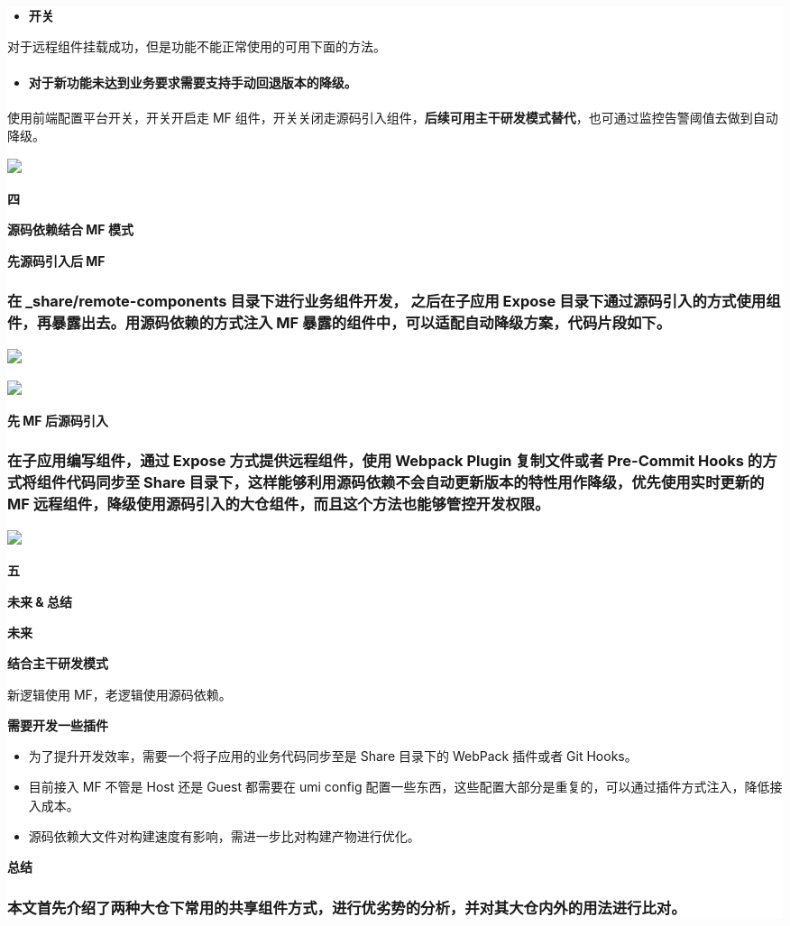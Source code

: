 ```
```

*   **开关**
    

对于远程组件挂载成功，但是功能不能正常使用的可用下面的方法。

*   #### **对于新功能未达到业务要求需要支持手动回退版本的降级。**
    

使用前端配置平台开关，开关开启走 MF 组件，开关关闭走源码引入组件，**后续可用主干研发模式替代**，也可通过监控告警阈值去做到自动降级。

![](https://mmbiz.qpic.cn/mmbiz_png/AAQtmjCc74DQYRqcHQW6rs8Eymyia8np29n6Y9NpnBmK9d4pIqqSAMRfY9lekhQS6ia46njuAKV1sRehv8gf6sRQ/640?wx_fmt=png&from=appmsg)

**四**

**源码依赖结合 MF 模式**

**先源码引入后 MF**

### 在 _share/remote-components 目录下进行业务组件开发， 之后在子应用 Expose 目录下通过源码引入的方式使用组件，再暴露出去。用源码依赖的方式注入 MF 暴露的组件中，可以适配自动降级方案，代码片段如下。  

![](https://mmbiz.qpic.cn/mmbiz_png/AAQtmjCc74DQYRqcHQW6rs8Eymyia8np2PS5ibeqUBl7zkmmX6ocbiccG3PUD9XXEVXtf5eCYL5QwGdhh0P4Ye9XA/640?wx_fmt=png&from=appmsg)

![](https://mmbiz.qpic.cn/mmbiz_png/AAQtmjCc74DQYRqcHQW6rs8Eymyia8np2pZKHdJ6fs8MHd9Hyh000odMj5WekwpwDG4PaSpWWr3ichKF4UubkCrA/640?wx_fmt=png&from=appmsg)

**先 MF 后源码引入**

### 在子应用编写组件，通过 Expose 方式提供远程组件，使用 Webpack Plugin 复制文件或者 Pre-Commit Hooks 的方式将组件代码同步至 Share 目录下，这样能够**利用源码依赖不会自动更新版本的特性用作降级**，优先使用实时更新的 MF 远程组件，降级使用源码引入的大仓组件，而且这个方法也能够管控开发权限。  

![](https://mmbiz.qpic.cn/mmbiz_png/AAQtmjCc74DQYRqcHQW6rs8Eymyia8np2wWQicDpSFCia70K54TibzQWhIHpXTNHngicv1L1icSY6BVay8oxu4C04q9A/640?wx_fmt=png&from=appmsg)

**五**

**未来 & 总结**

**未来**

**结合主干研发模式**

新逻辑使用 MF，老逻辑使用源码依赖。

  

**需要开发一些插件**

*   为了提升开发效率，需要一个将子应用的业务代码同步至是 Share 目录下的 WebPack 插件或者 Git Hooks。
    
*   目前接入 MF 不管是 Host 还是 Guest 都需要在 umi config 配置一些东西，这些配置大部分是重复的，可以通过插件方式注入，降低接入成本。
    
*   源码依赖大文件对构建速度有影响，需进一步比对构建产物进行优化。
    

**总结**

### 本文首先介绍了两种大仓下常用的共享组件方式，进行优劣势的分析，并对其大仓内外的用法进行比对。
